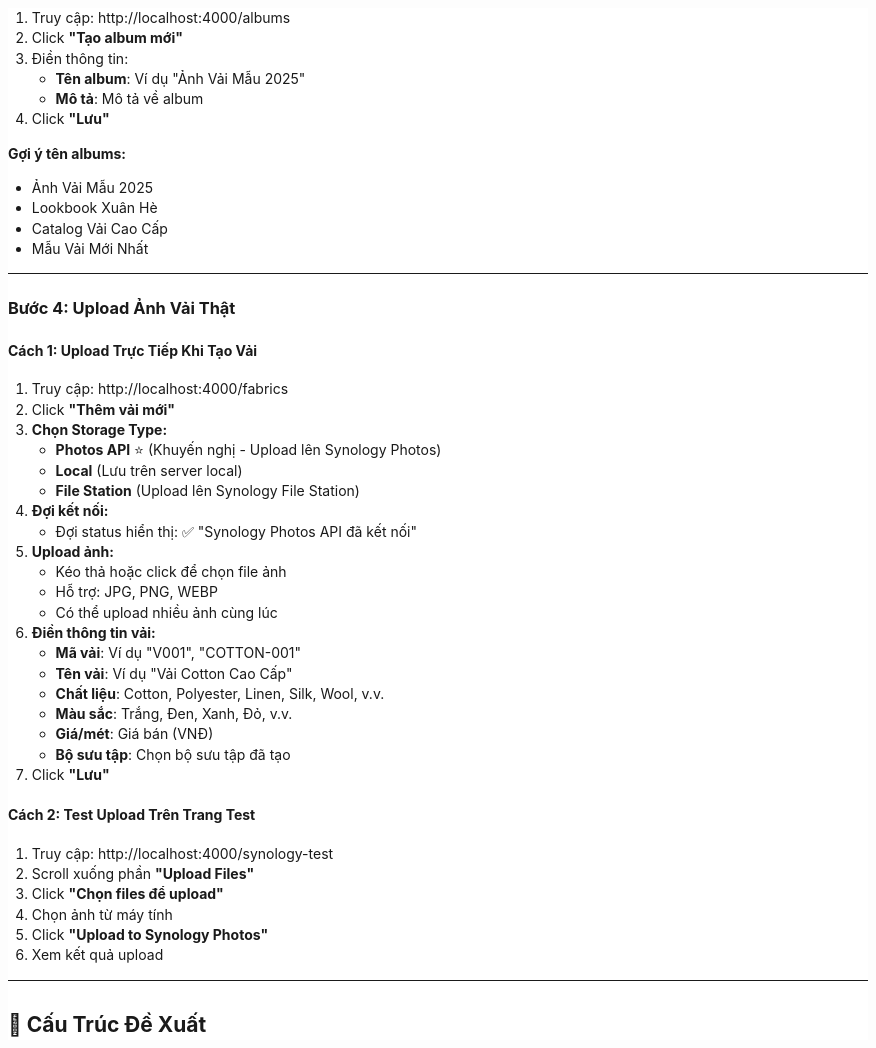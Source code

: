 1. Truy cập: http://localhost:4000/albums
2. Click **"Tạo album mới"**
3. Điền thông tin:
   - **Tên album**: Ví dụ "Ảnh Vải Mẫu 2025"
   - **Mô tả**: Mô tả về album
4. Click **"Lưu"**

**Gợi ý tên albums:**
- Ảnh Vải Mẫu 2025
- Lookbook Xuân Hè
- Catalog Vải Cao Cấp
- Mẫu Vải Mới Nhất

---

### **Bước 4: Upload Ảnh Vải Thật**

#### **Cách 1: Upload Trực Tiếp Khi Tạo Vải**

1. Truy cập: http://localhost:4000/fabrics
2. Click **"Thêm vải mới"**
3. **Chọn Storage Type:**
   - **Photos API** ⭐ (Khuyến nghị - Upload lên Synology Photos)
   - **Local** (Lưu trên server local)
   - **File Station** (Upload lên Synology File Station)
4. **Đợi kết nối:**
   - Đợi status hiển thị: ✅ "Synology Photos API đã kết nối"
5. **Upload ảnh:**
   - Kéo thả hoặc click để chọn file ảnh
   - Hỗ trợ: JPG, PNG, WEBP
   - Có thể upload nhiều ảnh cùng lúc
6. **Điền thông tin vải:**
   - **Mã vải**: Ví dụ "V001", "COTTON-001"
   - **Tên vải**: Ví dụ "Vải Cotton Cao Cấp"
   - **Chất liệu**: Cotton, Polyester, Linen, Silk, Wool, v.v.
   - **Màu sắc**: Trắng, Đen, Xanh, Đỏ, v.v.
   - **Giá/mét**: Giá bán (VNĐ)
   - **Bộ sưu tập**: Chọn bộ sưu tập đã tạo
7. Click **"Lưu"**

#### **Cách 2: Test Upload Trên Trang Test**

1. Truy cập: http://localhost:4000/synology-test
2. Scroll xuống phần **"Upload Files"**
3. Click **"Chọn files để upload"**
4. Chọn ảnh từ máy tính
5. Click **"Upload to Synology Photos"**
6. Xem kết quả upload

---

## 📁 Cấu Trúc Đề Xuất
